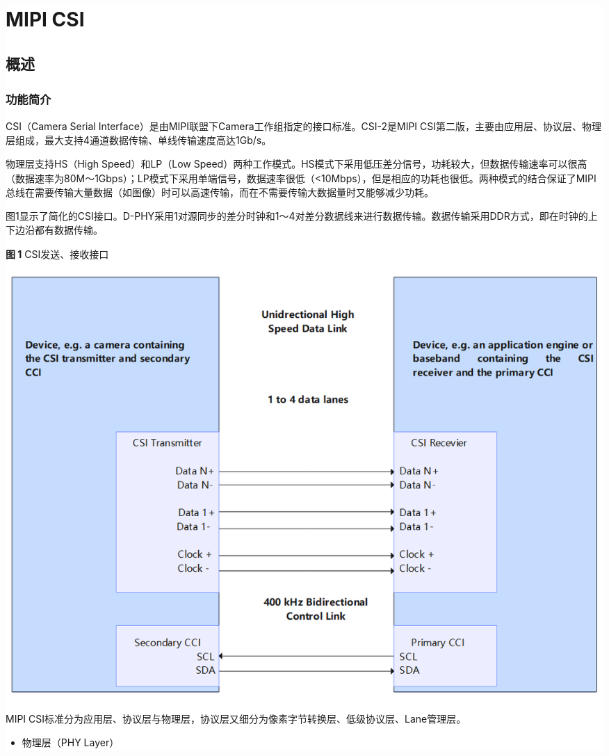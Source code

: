 # MIPI CSI

## 概述

### 功能简介

CSI（Camera Serial Interface）是由MIPI联盟下Camera工作组指定的接口标准。CSI-2是MIPI CSI第二版，主要由应用层、协议层、物理层组成，最大支持4通道数据传输、单线传输速度高达1Gb/s。

物理层支持HS（High Speed）和LP（Low Speed）两种工作模式。HS模式下采用低压差分信号，功耗较大，但数据传输速率可以很高（数据速率为80M～1Gbps）；LP模式下采用单端信号，数据速率很低（<10Mbps），但是相应的功耗也很低。两种模式的结合保证了MIPI总线在需要传输大量数据（如图像）时可以高速传输，而在不需要传输大数据量时又能够减少功耗。

图1显示了简化的CSI接口。D-PHY采用1对源同步的差分时钟和1～4对差分数据线来进行数据传输。数据传输采用DDR方式，即在时钟的上下边沿都有数据传输。

**图 1** CSI发送、接收接口

![CSI发送、接收接口](figures/CSI发送-接收接口.png)

MIPI CSI标准分为应用层、协议层与物理层，协议层又细分为像素字节转换层、低级协议层、Lane管理层。

- 物理层（PHY Layer）
